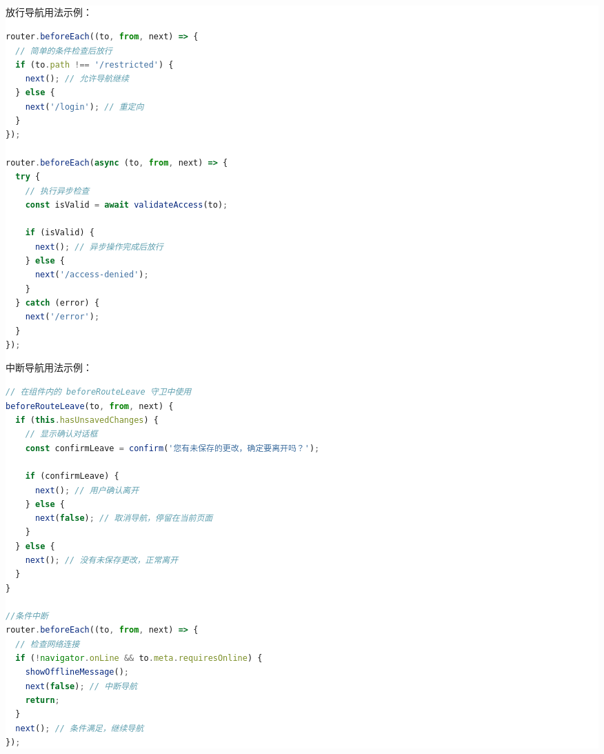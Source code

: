 放行导航用法示例：

```js
router.beforeEach((to, from, next) => {
  // 简单的条件检查后放行
  if (to.path !== '/restricted') {
    next(); // 允许导航继续
  } else {
    next('/login'); // 重定向
  }
});

router.beforeEach(async (to, from, next) => {
  try {
    // 执行异步检查
    const isValid = await validateAccess(to);
    
    if (isValid) {
      next(); // 异步操作完成后放行
    } else {
      next('/access-denied');
    }
  } catch (error) {
    next('/error');
  }
});
```

中断导航用法示例：

```js
// 在组件内的 beforeRouteLeave 守卫中使用
beforeRouteLeave(to, from, next) {
  if (this.hasUnsavedChanges) {
    // 显示确认对话框
    const confirmLeave = confirm('您有未保存的更改，确定要离开吗？');
    
    if (confirmLeave) {
      next(); // 用户确认离开
    } else {
      next(false); // 取消导航，停留在当前页面
    }
  } else {
    next(); // 没有未保存更改，正常离开
  }
}

//条件中断
router.beforeEach((to, from, next) => {  
  // 检查网络连接
  if (!navigator.onLine && to.meta.requiresOnline) {
    showOfflineMessage();
    next(false); // 中断导航
    return;
  }
  next(); // 条件满足，继续导航
});
```

